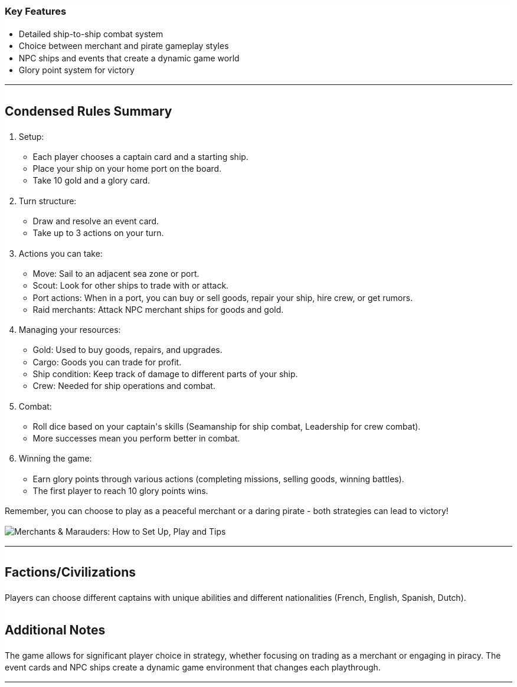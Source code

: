 ### Key Features
- Detailed ship-to-ship combat system
- Choice between merchant and pirate gameplay styles
- NPC ships and events that create a dynamic game world
- Glory point system for victory

---
## Condensed Rules Summary

1. Setup: 
   - Each player chooses a captain card and a starting ship.
   - Place your ship on your home port on the board.
   - Take 10 gold and a glory card.

2. Turn structure: 
   - Draw and resolve an event card.
   - Take up to 3 actions on your turn.

3. Actions you can take:
   - Move: Sail to an adjacent sea zone or port.
   - Scout: Look for other ships to trade with or attack.
   - Port actions: When in a port, you can buy or sell goods, repair your ship, hire crew, or get rumors.
   - Raid merchants: Attack NPC merchant ships for goods and gold.

4. Managing your resources:
   - Gold: Used to buy goods, repairs, and upgrades.
   - Cargo: Goods you can trade for profit.
   - Ship condition: Keep track of damage to different parts of your ship.
   - Crew: Needed for ship operations and combat.

5. Combat:
   - Roll dice based on your captain's skills (Seamanship for ship combat, Leadership for crew combat).
   - More successes mean you perform better in combat.

6. Winning the game:
   - Earn glory points through various actions (completing missions, selling goods, winning battles).
   - The first player to reach 10 glory points wins.

Remember, you can choose to play as a peaceful merchant or a daring pirate - both strategies can lead to victory!


![Merchants & Marauders: How to Set Up, Play and Tips](https://www.youtube.com/watch?v=es2zfYBb3cA&pp=ygUkbWVyY2hhbnRzIGFuZCBtYXJhdWRlcnMgaG93IHRvIHBsYXkg "Merchants & Marauders: How to Set Up, Play and Tips")

---

## Factions/Civilizations
Players can choose different captains with unique abilities and different nationalities (French, English, Spanish, Dutch).

## Additional Notes
The game allows for significant player choice in strategy, whether focusing on trading as a merchant or engaging in piracy. The event cards and NPC ships create a dynamic game environment that changes each playthrough.

---